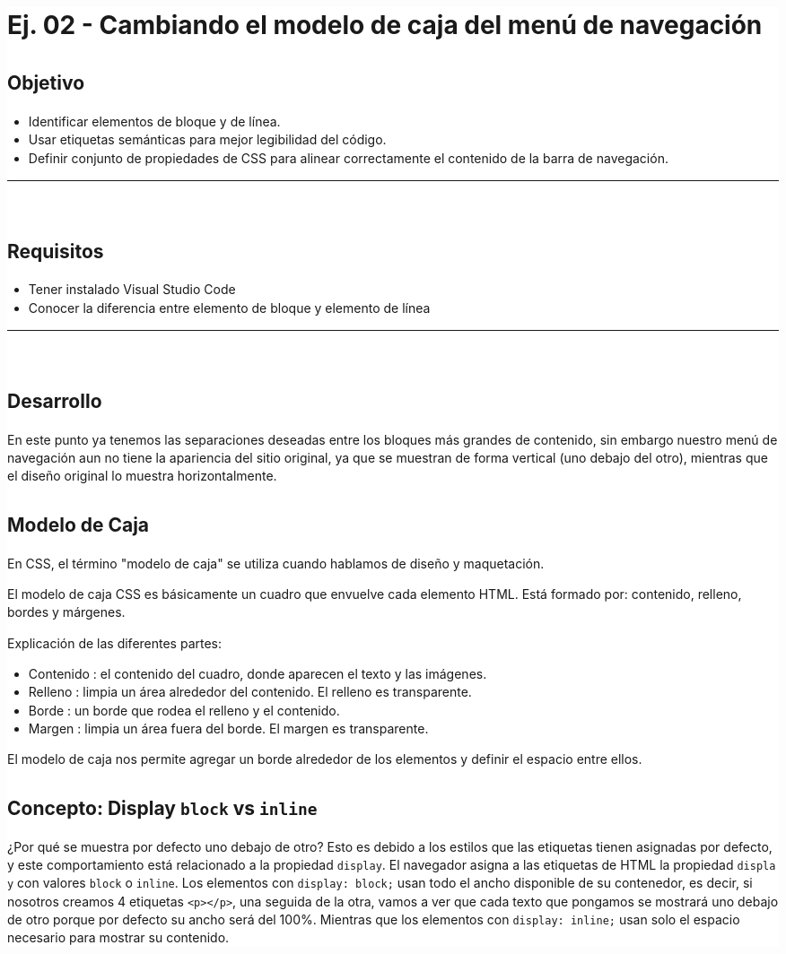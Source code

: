# Ej. 02 - Cambiando el modelo de caja del menú de navegación

## Objetivo
- Identificar elementos de bloque y de línea.
- Usar etiquetas semánticas para mejor legibilidad del código.
- Definir conjunto de propiedades de CSS para alinear correctamente el contenido de la barra de navegación.

---
<br/>

## Requisitos
- Tener instalado Visual Studio Code
- Conocer la diferencia entre elemento de bloque y elemento de línea

---
<br/>

## Desarrollo

En este punto ya tenemos las separaciones deseadas entre los bloques más grandes
de contenido, sin embargo nuestro menú de navegación aun no tiene la apariencia
del sitio original, ya que se muestran de forma vertical (uno debajo del otro),
mientras que el diseño original lo muestra horizontalmente.

## Modelo de Caja 

En CSS, el término "modelo de caja" se utiliza cuando hablamos de diseño y maquetación.

El modelo de caja CSS es básicamente un cuadro que envuelve cada elemento HTML. Está formado por: contenido, relleno, bordes y márgenes.

Explicación de las diferentes partes:

- Contenido : el contenido del cuadro, donde aparecen el texto y las imágenes.
- Relleno : limpia un área alrededor del contenido. El relleno es transparente.
- Borde : un borde que rodea el relleno y el contenido.
- Margen : limpia un área fuera del borde. El margen es transparente.

El modelo de caja nos permite agregar un borde alrededor de los elementos y definir el espacio entre ellos. 

## Concepto: Display `block` vs `inline`

¿Por qué se muestra por defecto uno debajo de otro? Esto es debido a los estilos
que las etiquetas tienen asignadas por defecto, y este comportamiento está
relacionado a la propiedad `display`. El navegador asigna a las etiquetas de HTML
la propiedad `display` con valores `block` o `inline`. Los elementos con
`display: block;` usan todo el ancho disponible de su contenedor, es decir, si
nosotros creamos 4 etiquetas `<p></p>`, una seguida de la otra, vamos a ver que
cada texto que pongamos se mostrará uno debajo de otro porque por defecto su
ancho será del 100%. Mientras que los elementos con `display: inline;` usan solo
el espacio necesario para mostrar su contenido.
